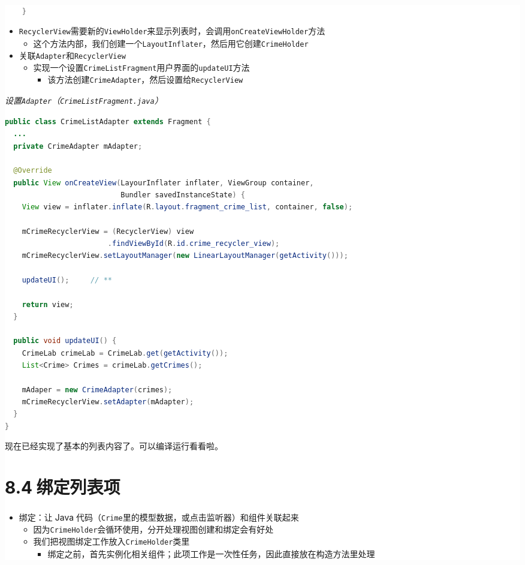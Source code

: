 ```java
    }
```



- `RecyclerView`需要新的`ViewHolder`来显示列表时，会调用`onCreateViewHolder`方法
  - 这个方法内部，我们创建一个`LayoutInflater`，然后用它创建`CrimeHolder`
- 关联`Adapter`和`RecyclerView`
  - 实现一个设置`CrimeListFragment`用户界面的`updateUI`方法
    - 该方法创建`CrimeAdapter`，然后设置给`RecyclerView`

*设置`Adapter`（`CrimeListFragment.java`）*

```java
public class CrimeListAdapter extends Fragment {
  ...
  private CrimeAdapter mAdapter;
  
  @Override
  public View onCreateView(LayourInflater inflater, ViewGroup container,
                           Bundler savedInstanceState) {
    View view = inflater.inflate(R.layout.fragment_crime_list, container, false);
    
    mCrimeRecyclerView = (RecyclerView) view
      					.findViewById(R.id.crime_recycler_view);
    mCrimeRecyclerView.setLayoutManager(new LinearLayoutManager(getActivity()));
    
    updateUI();		// **
    
    return view;
  }
  
  public void updateUI() {
    CrimeLab crimeLab = CrimeLab.get(getActivity());
    List<Crime> Crimes = crimeLab.getCrimes();
    
    mAdaper = new CrimeAdapter(crimes);
    mCrimeRecyclerView.setAdapter(mAdapter);
  }
}
```



现在已经实现了基本的列表内容了。可以编译运行看看啦。



# 8.4 绑定列表项

- 绑定：让 Java 代码（`Crime`里的模型数据，或点击监听器）和组件关联起来
  - 因为`CrimeHolder`会循环使用，分开处理视图创建和绑定会有好处
  - 我们把视图绑定工作放入`CrimeHolder`类里
    - 绑定之前，首先实例化相关组件；此项工作是一次性任务，因此直接放在构造方法里处理

